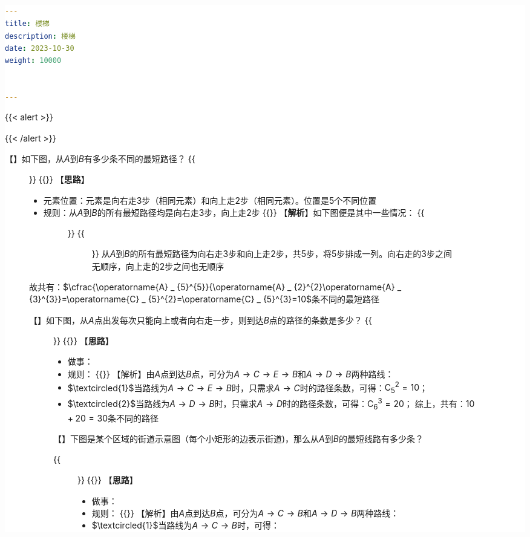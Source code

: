 ```yaml
---
title: 楼梯
description: 楼梯
date: 2023-10-30
weight: 10000


---
```


{{< alert >}}



{{< /alert >}}


【】如下图，从$A$到$B$有多少条不同的最短路径？
{{<figure src="/images/maths/probability/ac/staircase.png">}}
{{<alert color="primary">}}
【**思路**】
- 元素位置：元素是向右走$3$步（相同元素）和向上走$2$步（相同元素）。位置是$5$个不同位置
- 规则：从$A$到$B$的所有最短路径均是向右走$3$步，向上走$2$步
{{</alert>}}
【**解析**】如下图便是其中一些情况：
{{<figure src="/images/maths/probability/ac/staircase-a.png">}}
{{<figure src="/images/maths/probability/ac/staircase-b.png">}}
从$A$到$B$的所有最短路径为向右走$3$步和向上走$2$步，共$5$步，将$5$步排成一列。向右走的$3$步之间无顺序，向上走的$2$步之间也无顺序

故共有：$\cfrac{\operatorname{A} _ {5}^{5}}{\operatorname{A} _ {2}^{2}\operatorname{A} _ {3}^{3}}=\operatorname{C} _ {5}^{2}=\operatorname{C} _ {5}^{3}=10$条不同的最短路径



【】如下图，从$A$点出发每次只能向上或者向右走一步，则到达$B$点的路径的条数是多少？
{{<figure src="/images/maths/probability/ac/staircase-001.png">}}
{{<alert color="primary">}}
【**思路**】
- 做事：
- 规则：
{{</alert>}}
【解析】由$A$点到达$B$点，可分为$A\to C\to E\to B$和$A\to D\to B$两种路线：
- $\textcircled{1}$当路线为$A\to C\to E\to B$时，只需求$A\to C$时的路径条数，可得：$\operatorname{C}_ {5}^{2}=10$；
- $\textcircled{2}$当路线为$A\to D\to B$时，只需求$A\to D$时的路径条数，可得：$\operatorname{C}_ {6}^{3}=20$；
综上，共有：$10+20=30$条不同的路径





【】下图是某个区域的街道示意图（每个小矩形的边表示街道)，那么从$A$到$B$的最短线路有多少条？

{{<figure src="/images/maths/probability/ac/staircase-002.png">}}
{{<alert color="primary">}}
【**思路**】
- 做事：
- 规则：
{{</alert>}}
【解析】由$A$点到达$B$点，可分为$A\to C\to B$和$A\to D\to B$两种路线：
- $\textcircled{1}$当路线为$A\to C\to B$时，可得：
